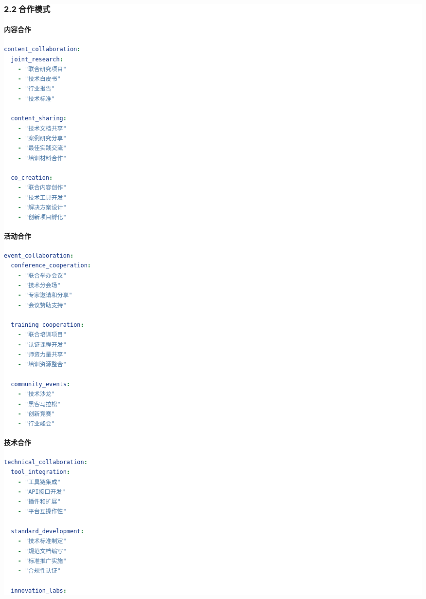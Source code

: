 ### 2.2 合作模式

#### 内容合作

```yaml
content_collaboration:
  joint_research:
    - "联合研究项目"
    - "技术白皮书"
    - "行业报告"
    - "技术标准"
  
  content_sharing:
    - "技术文档共享"
    - "案例研究分享"
    - "最佳实践交流"
    - "培训材料合作"
  
  co_creation:
    - "联合内容创作"
    - "技术工具开发"
    - "解决方案设计"
    - "创新项目孵化"
```

#### 活动合作

```yaml
event_collaboration:
  conference_cooperation:
    - "联合举办会议"
    - "技术分会场"
    - "专家邀请和分享"
    - "会议赞助支持"
  
  training_cooperation:
    - "联合培训项目"
    - "认证课程开发"
    - "师资力量共享"
    - "培训资源整合"
  
  community_events:
    - "技术沙龙"
    - "黑客马拉松"
    - "创新竞赛"
    - "行业峰会"
```

#### 技术合作

```yaml
technical_collaboration:
  tool_integration:
    - "工具链集成"
    - "API接口开发"
    - "插件和扩展"
    - "平台互操作性"
  
  standard_development:
    - "技术标准制定"
    - "规范文档编写"
    - "标准推广实施"
    - "合规性认证"
  
  innovation_labs:
```
